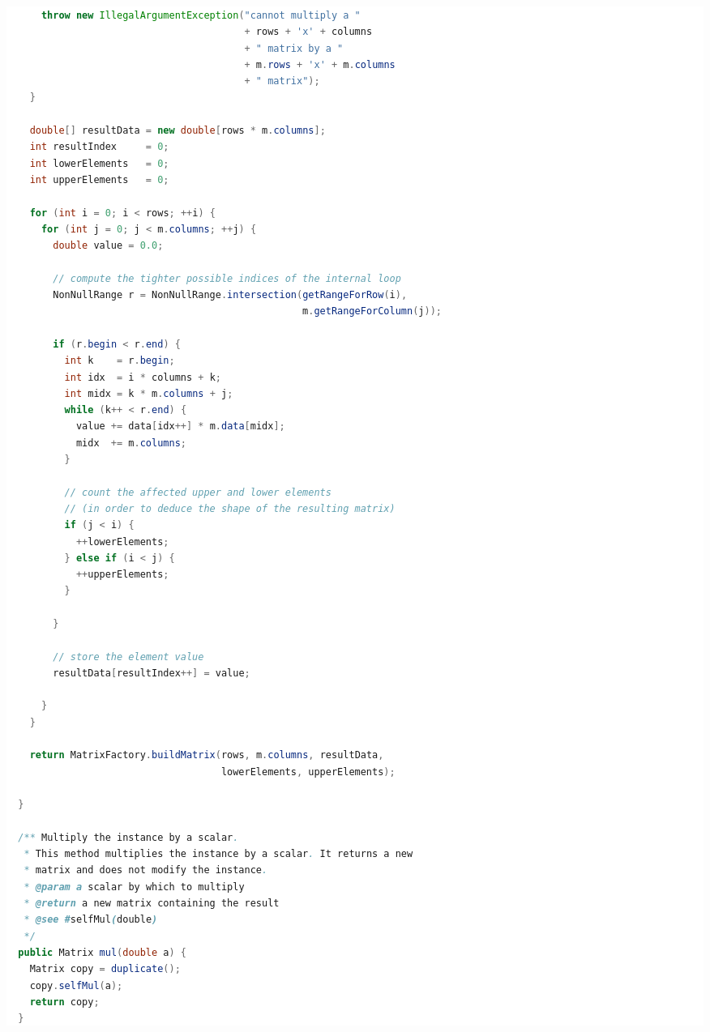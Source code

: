 ```java
      throw new IllegalArgumentException("cannot multiply a "
                                         + rows + 'x' + columns
                                         + " matrix by a "
                                         + m.rows + 'x' + m.columns
                                         + " matrix");
    }

    double[] resultData = new double[rows * m.columns];
    int resultIndex     = 0;
    int lowerElements   = 0;
    int upperElements   = 0;

    for (int i = 0; i < rows; ++i) {
      for (int j = 0; j < m.columns; ++j) {
        double value = 0.0;

        // compute the tighter possible indices of the internal loop
        NonNullRange r = NonNullRange.intersection(getRangeForRow(i),
                                                   m.getRangeForColumn(j));

        if (r.begin < r.end) {
          int k    = r.begin;
          int idx  = i * columns + k;
          int midx = k * m.columns + j;
          while (k++ < r.end) {
            value += data[idx++] * m.data[midx];
            midx  += m.columns;
          }

          // count the affected upper and lower elements
          // (in order to deduce the shape of the resulting matrix)
          if (j < i) {
            ++lowerElements;
          } else if (i < j) {
            ++upperElements;
          }

        }

        // store the element value
        resultData[resultIndex++] = value;

      }
    }

    return MatrixFactory.buildMatrix(rows, m.columns, resultData,
                                     lowerElements, upperElements);

  }

  /** Multiply the instance by a scalar.
   * This method multiplies the instance by a scalar. It returns a new
   * matrix and does not modify the instance.
   * @param a scalar by which to multiply
   * @return a new matrix containing the result
   * @see #selfMul(double)
   */
  public Matrix mul(double a) {
    Matrix copy = duplicate();
    copy.selfMul(a);
    return copy;
  }

```